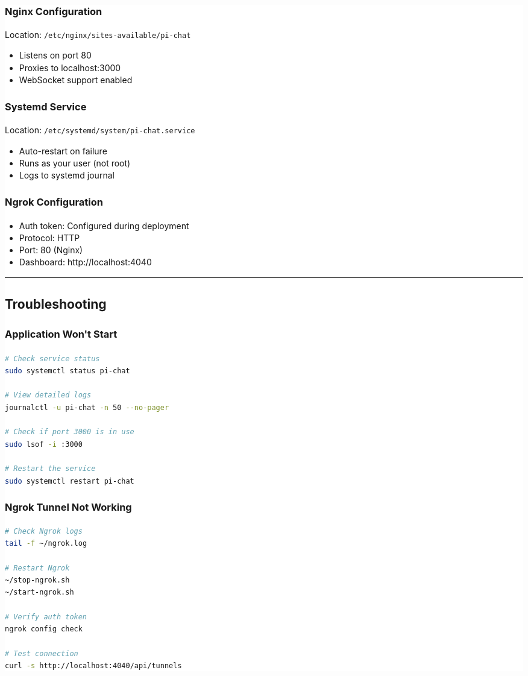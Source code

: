 ### Nginx Configuration
Location: `/etc/nginx/sites-available/pi-chat`
- Listens on port 80
- Proxies to localhost:3000
- WebSocket support enabled

### Systemd Service
Location: `/etc/systemd/system/pi-chat.service`
- Auto-restart on failure
- Runs as your user (not root)
- Logs to systemd journal

### Ngrok Configuration
- Auth token: Configured during deployment
- Protocol: HTTP
- Port: 80 (Nginx)
- Dashboard: http://localhost:4040

---

## Troubleshooting

### Application Won't Start

```bash
# Check service status
sudo systemctl status pi-chat

# View detailed logs
journalctl -u pi-chat -n 50 --no-pager

# Check if port 3000 is in use
sudo lsof -i :3000

# Restart the service
sudo systemctl restart pi-chat
```

### Ngrok Tunnel Not Working

```bash
# Check Ngrok logs
tail -f ~/ngrok.log

# Restart Ngrok
~/stop-ngrok.sh
~/start-ngrok.sh

# Verify auth token
ngrok config check

# Test connection
curl -s http://localhost:4040/api/tunnels
```
